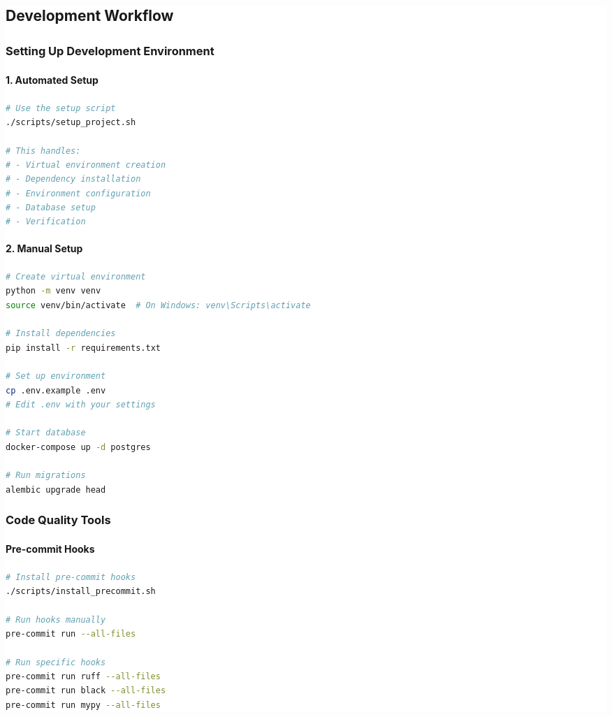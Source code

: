## Development Workflow

### Setting Up Development Environment

#### 1. Automated Setup
```bash
# Use the setup script
./scripts/setup_project.sh

# This handles:
# - Virtual environment creation
# - Dependency installation
# - Environment configuration
# - Database setup
# - Verification
```

#### 2. Manual Setup
```bash
# Create virtual environment
python -m venv venv
source venv/bin/activate  # On Windows: venv\Scripts\activate

# Install dependencies
pip install -r requirements.txt

# Set up environment
cp .env.example .env
# Edit .env with your settings

# Start database
docker-compose up -d postgres

# Run migrations
alembic upgrade head
```

### Code Quality Tools

#### Pre-commit Hooks
```bash
# Install pre-commit hooks
./scripts/install_precommit.sh

# Run hooks manually
pre-commit run --all-files

# Run specific hooks
pre-commit run ruff --all-files
pre-commit run black --all-files
pre-commit run mypy --all-files
```
